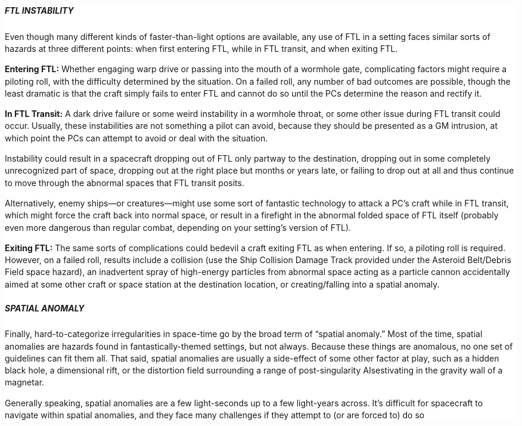 

##### FTL INSTABILITY



Even though many different kinds of faster-than-light options are available, any use of FTL in a setting faces similar sorts of hazards at three different points: when first entering FTL, while in FTL transit, and when exiting FTL.



**Entering FTL:** Whether engaging warp drive or passing into the mouth of a wormhole gate, complicating factors might require a piloting roll, with the difficulty determined by the situation. On a failed roll, any number of bad outcomes are possible, though the least dramatic is that the craft simply fails to enter FTL and cannot do so until the PCs determine the reason and rectify it.



**In FTL Transit:** A dark drive failure or some weird instability in a wormhole throat, or some other issue during FTL transit could occur. Usually, these instabilities are not something a pilot can avoid, because they should be presented as a GM intrusion, at which point the PCs can attempt to avoid or deal with the situation.



Instability could result in a spacecraft dropping out of FTL only partway to the destination, dropping out in some completely unrecognized part of space, dropping out at the right place but months or years late, or failing to drop out at all and thus continue to move through the abnormal spaces that FTL transit posits.



Alternatively, enemy ships—or creatures—might use some sort of fantastic technology to attack a PC’s craft while in FTL transit, which might force the craft back into normal space, or result in a firefight in the abnormal folded space of FTL itself (probably even more dangerous than regular combat, depending on your setting’s version of FTL).



**Exiting FTL:** The same sorts of complications could bedevil a craft exiting FTL as when entering. If so, a piloting roll is required. However, on a failed roll, results include a collision (use the Ship Collision Damage Track provided under the Asteroid Belt/Debris Field space hazard), an inadvertent spray of high-energy particles from abnormal space acting as a particle cannon accidentally aimed at some other craft or space station at the destination location, or creating/falling into a spatial anomaly.

##### SPATIAL ANOMALY



Finally, hard-to-categorize irregularities in space-time go by the broad term of “spatial anomaly.” Most of the time, spatial anomalies are hazards found in fantastically-themed settings, but not always. Because these things are anomalous, no one set of guidelines can fit them all. That said, spatial anomalies are usually a side-effect of some other factor at play, such as a hidden black hole, a dimensional rift, or the distortion field surrounding a range of post-singularity AIsestivating in the gravity wall of a magnetar.



Generally speaking, spatial anomalies are a few light-seconds up to a few light-years across. It’s difficult for spacecraft to navigate within spatial anomalies, and they face many challenges if they attempt to (or are forced to) do so
